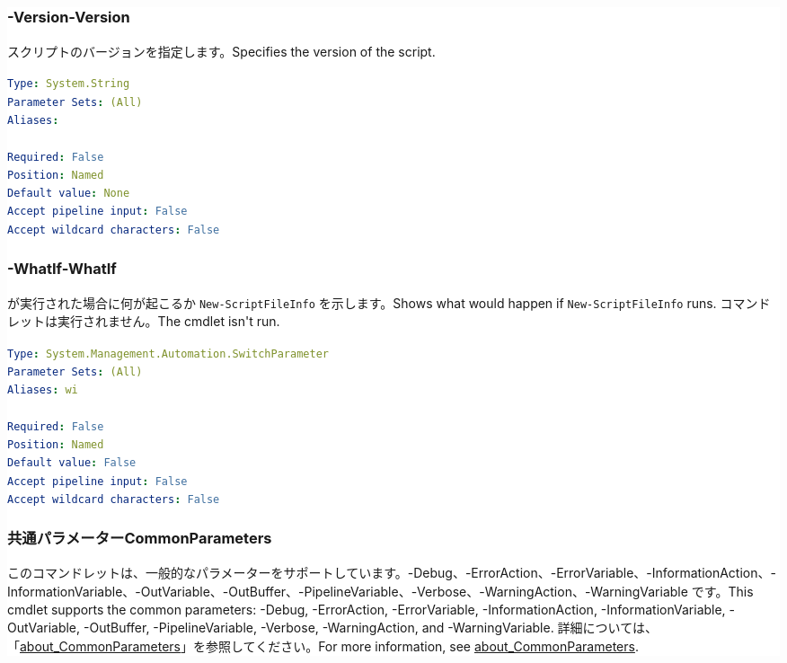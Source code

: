 ### <span data-ttu-id="558b8-169">-Version</span><span class="sxs-lookup"><span data-stu-id="558b8-169">-Version</span></span>

<span data-ttu-id="558b8-170">スクリプトのバージョンを指定します。</span><span class="sxs-lookup"><span data-stu-id="558b8-170">Specifies the version of the script.</span></span>

```yaml
Type: System.String
Parameter Sets: (All)
Aliases:

Required: False
Position: Named
Default value: None
Accept pipeline input: False
Accept wildcard characters: False
```

### <span data-ttu-id="558b8-171">-WhatIf</span><span class="sxs-lookup"><span data-stu-id="558b8-171">-WhatIf</span></span>

<span data-ttu-id="558b8-172">が実行された場合に何が起こるか `New-ScriptFileInfo` を示します。</span><span class="sxs-lookup"><span data-stu-id="558b8-172">Shows what would happen if `New-ScriptFileInfo` runs.</span></span> <span data-ttu-id="558b8-173">コマンドレットは実行されません。</span><span class="sxs-lookup"><span data-stu-id="558b8-173">The cmdlet isn't run.</span></span>

```yaml
Type: System.Management.Automation.SwitchParameter
Parameter Sets: (All)
Aliases: wi

Required: False
Position: Named
Default value: False
Accept pipeline input: False
Accept wildcard characters: False
```

### <span data-ttu-id="558b8-174">共通パラメーター</span><span class="sxs-lookup"><span data-stu-id="558b8-174">CommonParameters</span></span>

<span data-ttu-id="558b8-175">このコマンドレットは、一般的なパラメーターをサポートしています。-Debug、-ErrorAction、-ErrorVariable、-InformationAction、-InformationVariable、-OutVariable、-OutBuffer、-PipelineVariable、-Verbose、-WarningAction、-WarningVariable です。</span><span class="sxs-lookup"><span data-stu-id="558b8-175">This cmdlet supports the common parameters: -Debug, -ErrorAction, -ErrorVariable, -InformationAction, -InformationVariable, -OutVariable, -OutBuffer, -PipelineVariable, -Verbose, -WarningAction, and -WarningVariable.</span></span> <span data-ttu-id="558b8-176">詳細については、「[about_CommonParameters](https://go.microsoft.com/fwlink/?LinkID=113216)」を参照してください。</span><span class="sxs-lookup"><span data-stu-id="558b8-176">For more information, see [about_CommonParameters](https://go.microsoft.com/fwlink/?LinkID=113216).</span></span>
